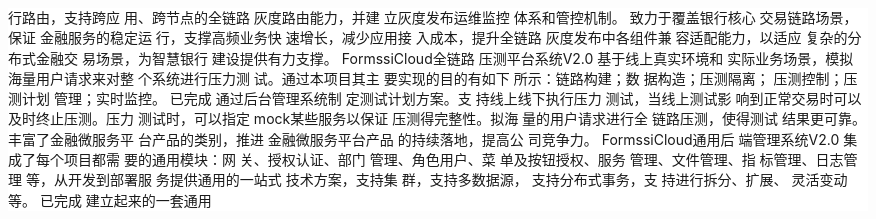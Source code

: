 行路由，支持跨应
用、跨节点的全链路
灰度路由能力，并建
立灰度发布运维监控
体系和管控机制。
致力于覆盖银行核心
交易链路场景，保证
金融服务的稳定运
行，支撑高频业务快
速增长，减少应用接
入成本，提升全链路
灰度发布中各组件兼
容适配能力，以适应
复杂的分布式金融交
易场景，为智慧银行
建设提供有力支撑。
FormssiCloud全链路
压测平台系统V2.0
基于线上真实环境和
实际业务场景，模拟
海量用户请求来对整
个系统进行压力测
试。通过本项目其主
要实现的目的有如下
所示：链路构建；数
据构造；压测隔离；
压测控制；压测计划
管理；实时监控。
已完成
通过后台管理系统制
定测试计划方案。支
持线上线下执行压力
测试，当线上测试影
响到正常交易时可以
及时终止压测。压力
测试时，可以指定
mock某些服务以保证
压测得完整性。拟海
量的用户请求进行全
链路压测，使得测试
结果更可靠。
丰富了金融微服务平
台产品的类别，推进
金融微服务平台产品
的持续落地，提高公
司竞争力。
FormssiCloud通用后
端管理系统V2.0
集成了每个项目都需
要的通用模块：网
关、授权认证、部门
管理、角色用户、菜
单及按钮授权、服务
管理、文件管理、指
标管理、日志管理
等，从开发到部署服
务提供通用的一站式
技术方案，支持集
群，支持多数据源，
支持分布式事务，支
持进行拆分、扩展、
灵活变动等。
已完成
建立起来的一套通用